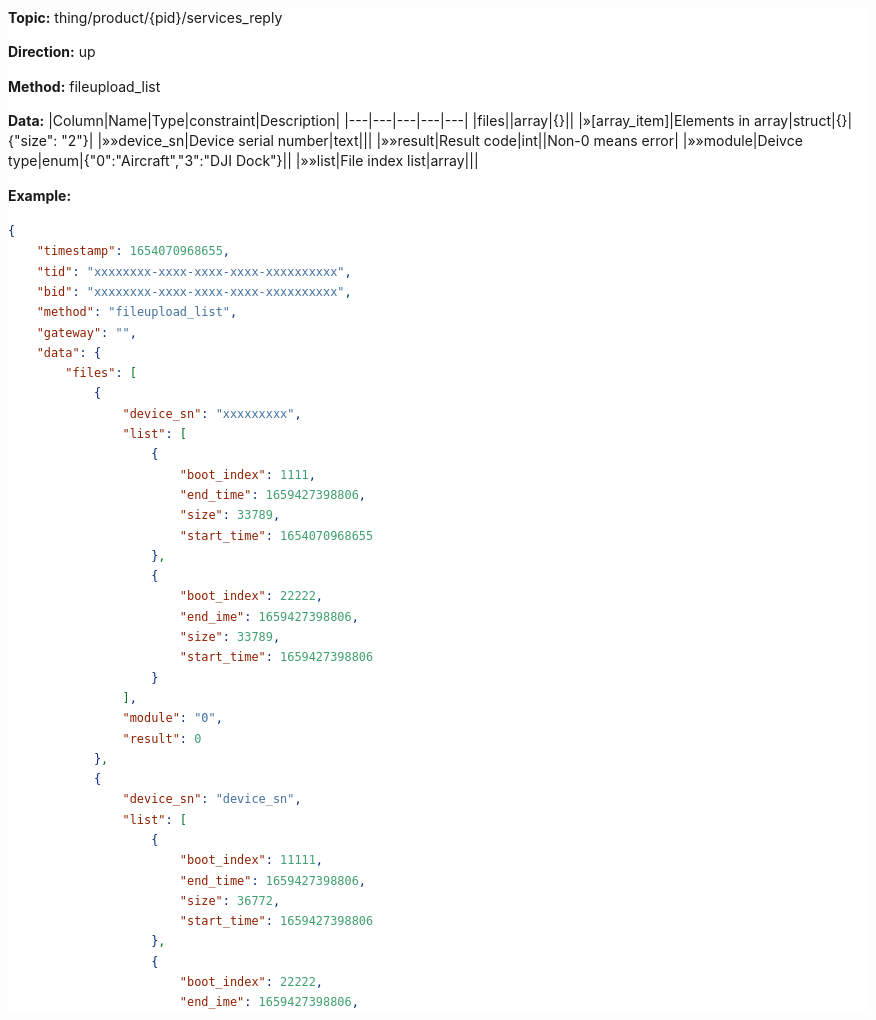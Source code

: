 

**Topic:** thing/product/{pid}/services_reply

**Direction:** up

**Method:** fileupload_list

**Data:**
|Column|Name|Type|constraint|Description|
|---|---|---|---|---|
  |files||array|{}||
|»[array_item]|Elements in array|struct|{}|{"size": "2"}|
|»»device_sn|Device serial number|text|||
|»»result|Result code|int||Non-0 means error|
 |»»module|Deivce type|enum|{&#34;0&#34;:&#34;Aircraft&#34;,&#34;3&#34;:&#34;DJI Dock&#34;}||
 |»»list|File index list|array|||


         
    

 
 
**Example:** 
```json
{
	"timestamp": 1654070968655,
	"tid": "xxxxxxxx-xxxx-xxxx-xxxx-xxxxxxxxxx",
	"bid": "xxxxxxxx-xxxx-xxxx-xxxx-xxxxxxxxxx",
	"method": "fileupload_list",
	"gateway": "",
	"data": {
		"files": [
			{
				"device_sn": "xxxxxxxxx",
				"list": [
					{
						"boot_index": 1111,
						"end_time": 1659427398806,
						"size": 33789,
						"start_time": 1654070968655
					},
					{
						"boot_index": 22222,
						"end_ime": 1659427398806,
						"size": 33789,
						"start_time": 1659427398806
					}
				],
				"module": "0",
				"result": 0
			},
			{
				"device_sn": "device_sn",
				"list": [
					{
						"boot_index": 11111,
						"end_time": 1659427398806,
						"size": 36772,
						"start_time": 1659427398806
					},
					{
						"boot_index": 22222,
						"end_ime": 1659427398806,
```